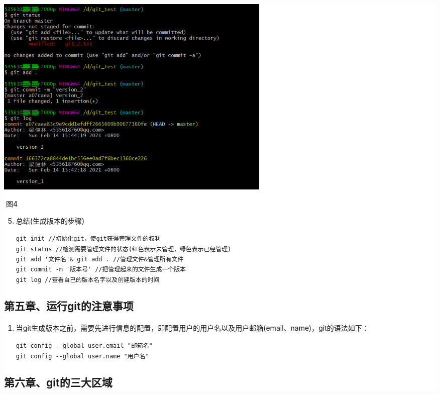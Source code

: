   <img src="git&github.assets/img-4.png" style="zoom:67%;" />

   ​                                                                                             图4

5. 总结(生成版本的步骤)

   ```
   git init //初始化git，使git获得管理文件的权利
   git status //检测需要管理文件的状态(红色表示未管理，绿色表示已经管理)
   git add '文件名'& git add . //管理文件&管理所有文件
   git commit -m '版本号' //把管理起来的文件生成一个版本
   git log //查看自己的版本名字以及创建版本的时间
   ```

   

## 第五章、运行git的注意事项

1. 当git生成版本之前，需要先进行信息的配置，即配置用户的用户名以及用户邮箱(email、name)，git的语法如下：

   ```
   git config --global user.email "邮箱名"
   git config --global user.name "用户名"
   ```

   

## 第六章、git的三大区域

